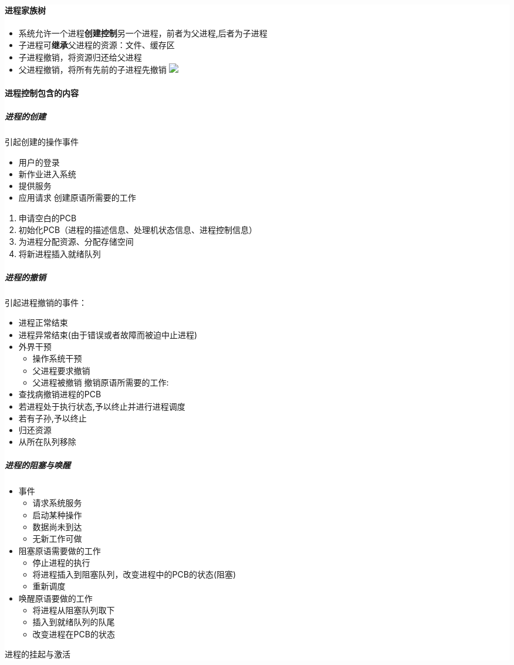 #### 进程家族树
+ 系统允许一个进程**创建控制**另一个进程，前者为父进程,后者为子进程
+ 子进程可**继承**父进程的资源：文件、缓存区
+ 子进程撤销，将资源归还给父进程
+ 父进程撤销，将所有先前的子进程先撤销
![](https://obs-pic-1309372570.cos.ap-chongqing.myqcloud.com/20220923090737.png)

#### 进程控制包含的内容
##### 进程的创建
引起创建的操作事件
+ 用户的登录
+ 新作业进入系统
+ 提供服务
+ 应用请求
创建原语所需要的工作
1. 申请空白的PCB
2. 初始化PCB（进程的描述信息、处理机状态信息、进程控制信息）
3. 为进程分配资源、分配存储空间
4. 将新进程插入就绪队列
##### 进程的撤销
引起进程撤销的事件：
+ 进程正常结束
+ 进程异常结束(由于错误或者故障而被迫中止进程)
+ 外界干预
	+ 操作系统干预
	+ 父进程要求撤销
	+ 父进程被撤销
撤销原语所需要的工作:
+ 查找病撤销进程的PCB
+ 若进程处于执行状态,予以终止并进行进程调度
+ 若有子孙,予以终止
+ 归还资源
+ 从所在队列移除

##### 进程的阻塞与唤醒
+ 事件
	+ 请求系统服务
	+ 启动某种操作
	+ 数据尚未到达
	+ 无新工作可做
+ 阻塞原语需要做的工作
	+ 停止进程的执行
	+ 将进程插入到阻塞队列，改变进程中的PCB的状态(阻塞)
	+ 重新调度
+ 唤醒原语要做的工作
	+ 将进程从阻塞队列取下
	+ 插入到就绪队列的队尾
	+ 改变进程在PCB的状态

进程的挂起与激活
